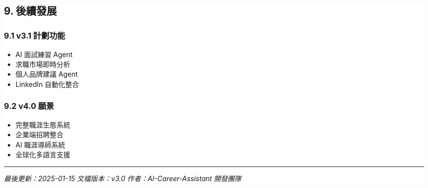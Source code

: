 
## 9. 後續發展

### 9.1 v3.1 計劃功能
- AI 面試練習 Agent
- 求職市場即時分析
- 個人品牌建議 Agent
- LinkedIn 自動化整合

### 9.2 v4.0 願景
- 完整職涯生態系統
- 企業端招聘整合
- AI 職涯導師系統
- 全球化多語言支援

---

*最後更新：2025-01-15*
*文檔版本：v3.0*
*作者：AI-Career-Assistant 開發團隊*